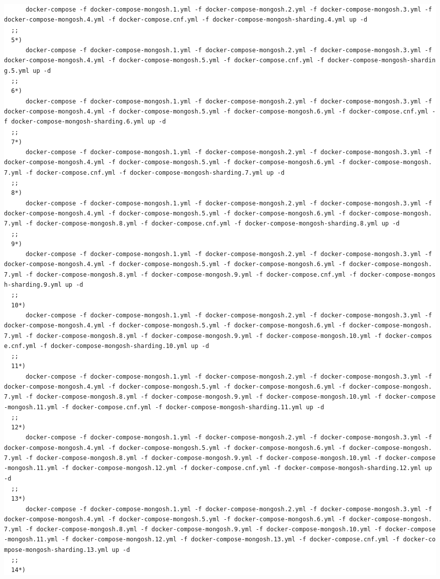           docker-compose -f docker-compose-mongosh.1.yml -f docker-compose-mongosh.2.yml -f docker-compose-mongosh.3.yml -f docker-compose-mongosh.4.yml -f docker-compose.cnf.yml -f docker-compose-mongosh-sharding.4.yml up -d
      ;;
      5*) 
          docker-compose -f docker-compose-mongosh.1.yml -f docker-compose-mongosh.2.yml -f docker-compose-mongosh.3.yml -f docker-compose-mongosh.4.yml -f docker-compose-mongosh.5.yml -f docker-compose.cnf.yml -f docker-compose-mongosh-sharding.5.yml up -d
      ;;
      6*) 
          docker-compose -f docker-compose-mongosh.1.yml -f docker-compose-mongosh.2.yml -f docker-compose-mongosh.3.yml -f docker-compose-mongosh.4.yml -f docker-compose-mongosh.5.yml -f docker-compose-mongosh.6.yml -f docker-compose.cnf.yml -f docker-compose-mongosh-sharding.6.yml up -d
      ;;
      7*) 
          docker-compose -f docker-compose-mongosh.1.yml -f docker-compose-mongosh.2.yml -f docker-compose-mongosh.3.yml -f docker-compose-mongosh.4.yml -f docker-compose-mongosh.5.yml -f docker-compose-mongosh.6.yml -f docker-compose-mongosh.7.yml -f docker-compose.cnf.yml -f docker-compose-mongosh-sharding.7.yml up -d
      ;;
      8*) 
          docker-compose -f docker-compose-mongosh.1.yml -f docker-compose-mongosh.2.yml -f docker-compose-mongosh.3.yml -f docker-compose-mongosh.4.yml -f docker-compose-mongosh.5.yml -f docker-compose-mongosh.6.yml -f docker-compose-mongosh.7.yml -f docker-compose-mongosh.8.yml -f docker-compose.cnf.yml -f docker-compose-mongosh-sharding.8.yml up -d
      ;;
      9*)
          docker-compose -f docker-compose-mongosh.1.yml -f docker-compose-mongosh.2.yml -f docker-compose-mongosh.3.yml -f docker-compose-mongosh.4.yml -f docker-compose-mongosh.5.yml -f docker-compose-mongosh.6.yml -f docker-compose-mongosh.7.yml -f docker-compose-mongosh.8.yml -f docker-compose-mongosh.9.yml -f docker-compose.cnf.yml -f docker-compose-mongosh-sharding.9.yml up -d
      ;;
      10*) 
          docker-compose -f docker-compose-mongosh.1.yml -f docker-compose-mongosh.2.yml -f docker-compose-mongosh.3.yml -f docker-compose-mongosh.4.yml -f docker-compose-mongosh.5.yml -f docker-compose-mongosh.6.yml -f docker-compose-mongosh.7.yml -f docker-compose-mongosh.8.yml -f docker-compose-mongosh.9.yml -f docker-compose-mongosh.10.yml -f docker-compose.cnf.yml -f docker-compose-mongosh-sharding.10.yml up -d
      ;;
      11*) 
          docker-compose -f docker-compose-mongosh.1.yml -f docker-compose-mongosh.2.yml -f docker-compose-mongosh.3.yml -f docker-compose-mongosh.4.yml -f docker-compose-mongosh.5.yml -f docker-compose-mongosh.6.yml -f docker-compose-mongosh.7.yml -f docker-compose-mongosh.8.yml -f docker-compose-mongosh.9.yml -f docker-compose-mongosh.10.yml -f docker-compose-mongosh.11.yml -f docker-compose.cnf.yml -f docker-compose-mongosh-sharding.11.yml up -d
      ;;
      12*) 
          docker-compose -f docker-compose-mongosh.1.yml -f docker-compose-mongosh.2.yml -f docker-compose-mongosh.3.yml -f docker-compose-mongosh.4.yml -f docker-compose-mongosh.5.yml -f docker-compose-mongosh.6.yml -f docker-compose-mongosh.7.yml -f docker-compose-mongosh.8.yml -f docker-compose-mongosh.9.yml -f docker-compose-mongosh.10.yml -f docker-compose-mongosh.11.yml -f docker-compose-mongosh.12.yml -f docker-compose.cnf.yml -f docker-compose-mongosh-sharding.12.yml up -d
      ;;
      13*) 
          docker-compose -f docker-compose-mongosh.1.yml -f docker-compose-mongosh.2.yml -f docker-compose-mongosh.3.yml -f docker-compose-mongosh.4.yml -f docker-compose-mongosh.5.yml -f docker-compose-mongosh.6.yml -f docker-compose-mongosh.7.yml -f docker-compose-mongosh.8.yml -f docker-compose-mongosh.9.yml -f docker-compose-mongosh.10.yml -f docker-compose-mongosh.11.yml -f docker-compose-mongosh.12.yml -f docker-compose-mongosh.13.yml -f docker-compose.cnf.yml -f docker-compose-mongosh-sharding.13.yml up -d
      ;;
      14*) 